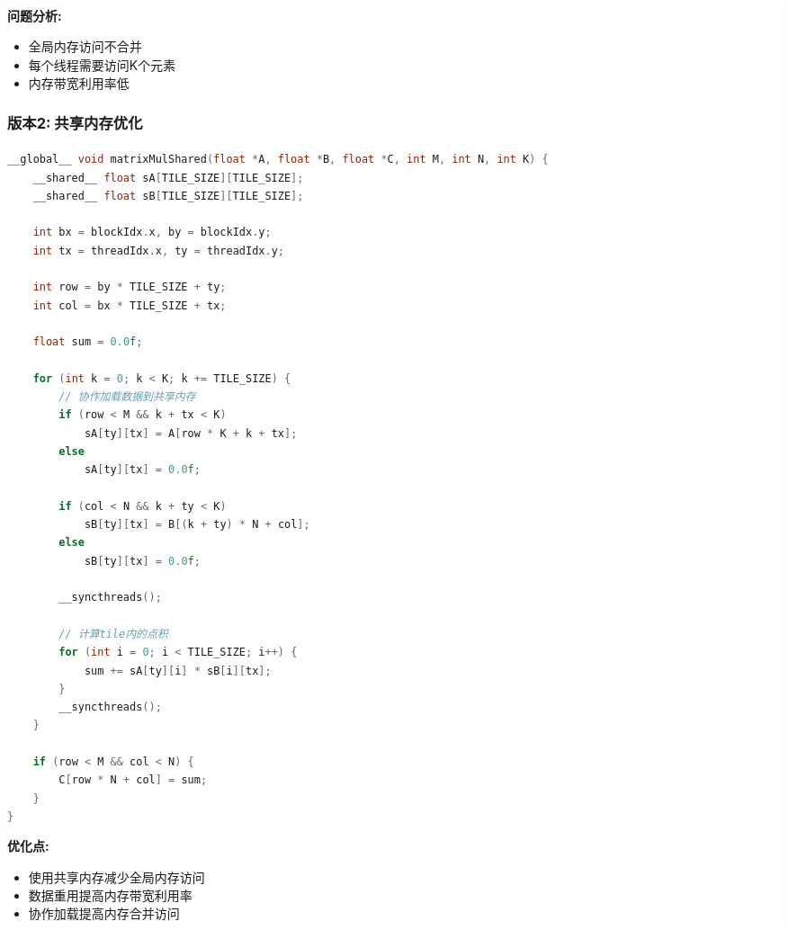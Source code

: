 ```cpp
```

**问题分析:**
- 全局内存访问不合并
- 每个线程需要访问K个元素
- 内存带宽利用率低

### 版本2: 共享内存优化
```cpp
__global__ void matrixMulShared(float *A, float *B, float *C, int M, int N, int K) {
    __shared__ float sA[TILE_SIZE][TILE_SIZE];
    __shared__ float sB[TILE_SIZE][TILE_SIZE];
    
    int bx = blockIdx.x, by = blockIdx.y;
    int tx = threadIdx.x, ty = threadIdx.y;
    
    int row = by * TILE_SIZE + ty;
    int col = bx * TILE_SIZE + tx;
    
    float sum = 0.0f;
    
    for (int k = 0; k < K; k += TILE_SIZE) {
        // 协作加载数据到共享内存
        if (row < M && k + tx < K)
            sA[ty][tx] = A[row * K + k + tx];
        else
            sA[ty][tx] = 0.0f;
            
        if (col < N && k + ty < K)
            sB[ty][tx] = B[(k + ty) * N + col];
        else
            sB[ty][tx] = 0.0f;
            
        __syncthreads();
        
        // 计算tile内的点积
        for (int i = 0; i < TILE_SIZE; i++) {
            sum += sA[ty][i] * sB[i][tx];
        }
        __syncthreads();
    }
    
    if (row < M && col < N) {
        C[row * N + col] = sum;
    }
}
```

**优化点:**
- 使用共享内存减少全局内存访问
- 数据重用提高内存带宽利用率
- 协作加载提高内存合并访问
